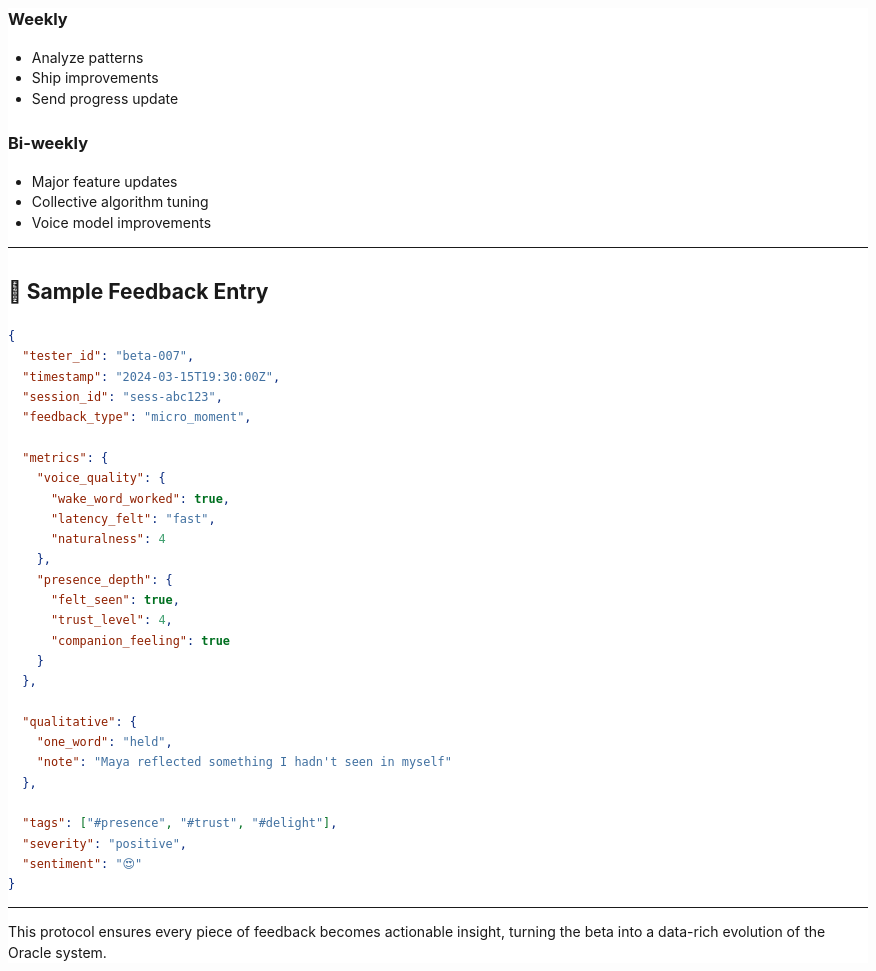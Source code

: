 ### Weekly
- Analyze patterns
- Ship improvements
- Send progress update

### Bi-weekly
- Major feature updates
- Collective algorithm tuning
- Voice model improvements

---

## 📝 Sample Feedback Entry

```json
{
  "tester_id": "beta-007",
  "timestamp": "2024-03-15T19:30:00Z",
  "session_id": "sess-abc123",
  "feedback_type": "micro_moment",

  "metrics": {
    "voice_quality": {
      "wake_word_worked": true,
      "latency_felt": "fast",
      "naturalness": 4
    },
    "presence_depth": {
      "felt_seen": true,
      "trust_level": 4,
      "companion_feeling": true
    }
  },

  "qualitative": {
    "one_word": "held",
    "note": "Maya reflected something I hadn't seen in myself"
  },

  "tags": ["#presence", "#trust", "#delight"],
  "severity": "positive",
  "sentiment": "😍"
}
```

---

This protocol ensures every piece of feedback becomes actionable insight, turning the beta into a data-rich evolution of the Oracle system.